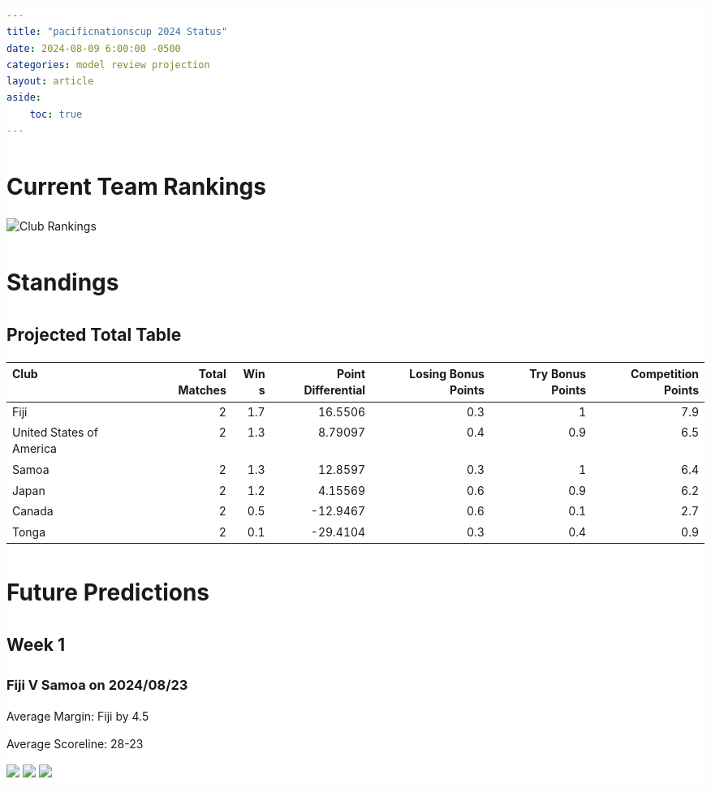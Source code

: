 ```yaml
---  
title: "pacificnationscup 2024 Status"  
date: 2024-08-09 6:00:00 -0500  
categories: model review projection  
layout: article  
aside:  
    toc: true  
---
```

# Current Team Rankings


![Club Rankings](plots/rankings_pacificnationscup-2024.png)
# Standings

## Projected Total Table


| Club                     |   Total Matches |   Wins |   Point Differential |   Losing Bonus Points |   Try Bonus Points |   Competition Points |
|:-------------------------|----------------:|-------:|---------------------:|----------------------:|-------------------:|---------------------:|
| Fiji                     |               2 |    1.7 |             16.5506  |                   0.3 |                1   |                  7.9 |
| United States of America |               2 |    1.3 |              8.79097 |                   0.4 |                0.9 |                  6.5 |
| Samoa                    |               2 |    1.3 |             12.8597  |                   0.3 |                1   |                  6.4 |
| Japan                    |               2 |    1.2 |              4.15569 |                   0.6 |                0.9 |                  6.2 |
| Canada                   |               2 |    0.5 |            -12.9467  |                   0.6 |                0.1 |                  2.7 |
| Tonga                    |               2 |    0.1 |            -29.4104  |                   0.3 |                0.4 |                  0.9 |



# Future Predictions

## Week 1

### Fiji V Samoa on 2024/08/23


Average Margin: Fiji by 4.5

Average Scoreline: 28-23

<p float="left">
<img src="plots/performances_2024-08-23-Fiji_V_Samoa.png" width="32%" />
<img src="plots/resultbar_2024-08-23-Fiji_V_Samoa.png" width="32%" />
<img src="plots/spreads_2024-08-23-Fiji_V_Samoa.png" width="32%" />
</p>
